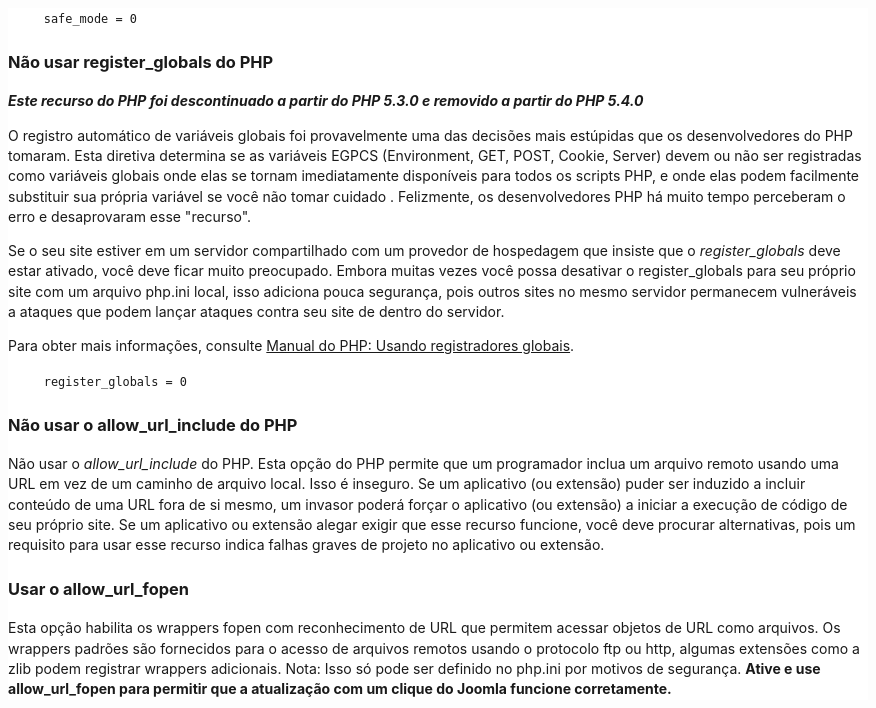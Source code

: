          safe_mode = 0

### Não usar register_globals do PHP

**<span class="small">*Este recurso do PHP foi descontinuado a partir do
PHP 5.3.0 e removido a partir do PHP 5.4.0*</span>**

O registro automático de variáveis globais foi provavelmente uma das
decisões mais estúpidas que os desenvolvedores do PHP tomaram. Esta
diretiva determina se as variáveis EGPCS (Environment, GET, POST,
Cookie, Server) devem ou não ser registradas como variáveis globais onde
elas se tornam imediatamente disponíveis para todos os scripts PHP, e
onde elas podem facilmente substituir sua própria variável se você não
tomar cuidado . Felizmente, os desenvolvedores PHP há muito tempo
perceberam o erro e desaprovaram esse "recurso".

Se o seu site estiver em um servidor compartilhado com um provedor de
hospedagem que insiste que o *register_globals* deve estar ativado, você
deve ficar muito preocupado. Embora muitas vezes você possa desativar o
register_globals para seu próprio site com um arquivo php.ini local,
isso adiciona pouca segurança, pois outros sites no mesmo servidor
permanecem vulneráveis a ataques que podem lançar ataques contra seu
site de dentro do servidor.

Para obter mais informações, consulte
<a href="http://php.net/manual/en/security.globals.php"
class="external text" target="_blank"
rel="nofollow noreferrer noopener">Manual do PHP: Usando registradores
globais</a>.

         register_globals = 0

### Não usar o allow_url_include do PHP

Não usar o *allow_url_include* do PHP. Esta opção do PHP permite que um
programador inclua um arquivo remoto usando uma URL em vez de um caminho
de arquivo local. Isso é inseguro. Se um aplicativo (ou extensão) puder
ser induzido a incluir conteúdo de uma URL fora de si mesmo, um invasor
poderá forçar o aplicativo (ou extensão) a iniciar a execução de código
de seu próprio site. Se um aplicativo ou extensão alegar exigir que esse
recurso funcione, você deve procurar alternativas, pois um requisito
para usar esse recurso indica falhas graves de projeto no aplicativo ou
extensão.

### Usar o allow_url_fopen

Esta opção habilita os wrappers fopen com reconhecimento de URL que
permitem acessar objetos de URL como arquivos. Os wrappers padrões são
fornecidos para o acesso de arquivos remotos usando o protocolo ftp ou
http, algumas extensões como a zlib podem registrar wrappers adicionais.
Nota: Isso só pode ser definido no php.ini por motivos de segurança.
**Ative e use allow_url_fopen para permitir que a atualização com um
clique do Joomla funcione corretamente.**
